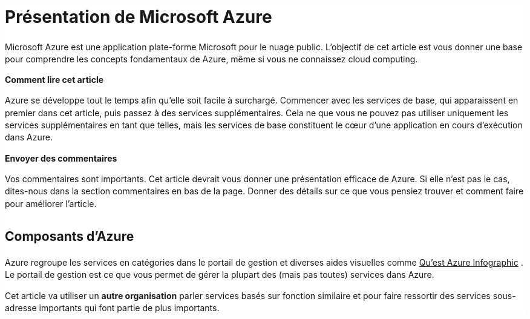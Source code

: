 <properties
    pageTitle="Introduction à Microsoft Azure | Microsoft Azure"
    description="Vous débutez avec Microsoft Azure ? Obtenir une vue d’ensemble des services qu’il propose des exemples de comment ils sont utiles."
    services=" "
    documentationCenter=".net"
    authors="rboucher"
    manager="carolz"
    editor=""/>

<tags
    ms.service="multiple"
    ms.workload="multiple"
    ms.tgt_pltfrm="na"
    ms.devlang="na"
    ms.topic="article"
    ms.date="06/30/2015"  
    ms.author="robb"/>

# <a name="introducing-microsoft-azure"></a>Présentation de Microsoft Azure

Microsoft Azure est une application plate-forme Microsoft pour le nuage public.  L’objectif de cet article est vous donner une base pour comprendre les concepts fondamentaux de Azure, même si vous ne connaissez cloud computing.

**Comment lire cet article**

Azure se développe tout le temps afin qu’elle soit facile à surchargé.  Commencer avec les services de base, qui apparaissent en premier dans cet article, puis passez à des services supplémentaires. Cela ne que vous ne pouvez pas utiliser uniquement les services supplémentaires en tant que telles, mais les services de base constituent le cœur d’une application en cours d’exécution dans Azure.

**Envoyer des commentaires**

Vos commentaires sont importants. Cet article devrait vous donner une présentation efficace de Azure. Si elle n’est pas le cas, dites-nous dans la section commentaires en bas de la page. Donner des détails sur ce que vous pensiez trouver et comment faire pour améliorer l’article.  


## <a name="the-components-of-azure"></a>Composants d’Azure

Azure regroupe les services en catégories dans le portail de gestion et diverses aides visuelles comme [Qu’est Azure Infographic](https://azure.microsoft.com/documentation/infographics/azure/) . Le portail de gestion est ce que vous permet de gérer la plupart des (mais pas toutes) services dans Azure.

Cet article va utiliser un **autre organisation** parler services basés sur fonction similaire et pour faire ressortir des services sous-adresse importants qui font partie de plus importants.  
